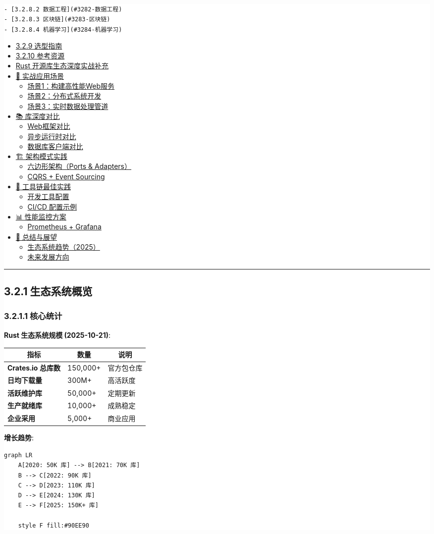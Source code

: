     - [3.2.8.2 数据工程](#3282-数据工程)
    - [3.2.8.3 区块链](#3283-区块链)
    - [3.2.8.4 机器学习](#3284-机器学习)
  - [3.2.9 选型指南](#329-选型指南)
  - [3.2.10 参考资源](#3210-参考资源)
  - [Rust 开源库生态深度实战补充](#rust-开源库生态深度实战补充)
  - [🚀 实战应用场景](#-实战应用场景)
    - [场景1：构建高性能Web服务](#场景1构建高性能web服务)
    - [场景2：分布式系统开发](#场景2分布式系统开发)
    - [场景3：实时数据处理管道](#场景3实时数据处理管道)
  - [📚 库深度对比](#-库深度对比)
    - [Web框架对比](#web框架对比)
    - [异步运行时对比](#异步运行时对比)
    - [数据库客户端对比](#数据库客户端对比)
  - [🏗️ 架构模式实践](#️-架构模式实践)
    - [六边形架构（Ports \& Adapters）](#六边形架构ports--adapters)
    - [CQRS + Event Sourcing](#cqrs--event-sourcing)
  - [🔧 工具链最佳实践](#-工具链最佳实践)
    - [开发工具配置](#开发工具配置)
    - [CI/CD 配置示例](#cicd-配置示例)
  - [📊 性能监控方案](#-性能监控方案)
    - [Prometheus + Grafana](#prometheus--grafana)
  - [🎯 总结与展望](#-总结与展望)
    - [生态系统趋势（2025）](#生态系统趋势2025)
    - [未来发展方向](#未来发展方向)

---

## 3.2.1 生态系统概览

### 3.2.1.1 核心统计

**Rust 生态系统规模 (2025-10-21)**:

| 指标 | 数量 | 说明 |
|------|------|------|
| **Crates.io 总库数** | 150,000+ | 官方包仓库 |
| **日均下载量** | 300M+ | 高活跃度 |
| **活跃维护库** | 50,000+ | 定期更新 |
| **生产就绪库** | 10,000+ | 成熟稳定 |
| **企业采用** | 5,000+ | 商业应用 |

**增长趋势**:

```mermaid
graph LR
    A[2020: 50K 库] --> B[2021: 70K 库]
    B --> C[2022: 90K 库]
    C --> D[2023: 110K 库]
    D --> E[2024: 130K 库]
    E --> F[2025: 150K+ 库]
    
    style F fill:#90EE90
```
